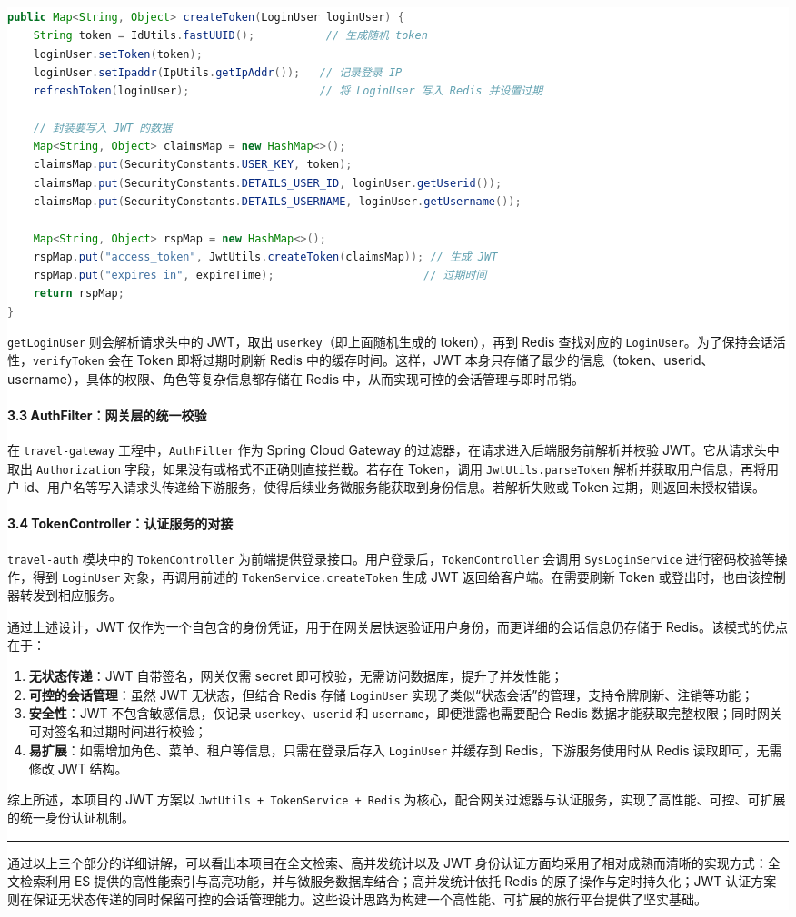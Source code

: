 ```java
public Map<String, Object> createToken(LoginUser loginUser) {
    String token = IdUtils.fastUUID();           // 生成随机 token
    loginUser.setToken(token);
    loginUser.setIpaddr(IpUtils.getIpAddr());   // 记录登录 IP
    refreshToken(loginUser);                    // 将 LoginUser 写入 Redis 并设置过期

    // 封装要写入 JWT 的数据
    Map<String, Object> claimsMap = new HashMap<>();
    claimsMap.put(SecurityConstants.USER_KEY, token);
    claimsMap.put(SecurityConstants.DETAILS_USER_ID, loginUser.getUserid());
    claimsMap.put(SecurityConstants.DETAILS_USERNAME, loginUser.getUsername());

    Map<String, Object> rspMap = new HashMap<>();
    rspMap.put("access_token", JwtUtils.createToken(claimsMap)); // 生成 JWT
    rspMap.put("expires_in", expireTime);                       // 过期时间
    return rspMap;
}
```

`getLoginUser` 则会解析请求头中的 JWT，取出 `userkey`（即上面随机生成的 token），再到 Redis 查找对应的 `LoginUser`。为了保持会话活性，`verifyToken` 会在 Token 即将过期时刷新 Redis 中的缓存时间。这样，JWT 本身只存储了最少的信息（token、userid、username），具体的权限、角色等复杂信息都存储在 Redis 中，从而实现可控的会话管理与即时吊销。

#### 3.3 AuthFilter：网关层的统一校验

在 `travel-gateway` 工程中，`AuthFilter` 作为 Spring Cloud Gateway 的过滤器，在请求进入后端服务前解析并校验 JWT。它从请求头中取出 `Authorization` 字段，如果没有或格式不正确则直接拦截。若存在 Token，调用 `JwtUtils.parseToken` 解析并获取用户信息，再将用户 id、用户名等写入请求头传递给下游服务，使得后续业务微服务能获取到身份信息。若解析失败或 Token 过期，则返回未授权错误。

#### 3.4 TokenController：认证服务的对接

`travel-auth` 模块中的 `TokenController` 为前端提供登录接口。用户登录后，`TokenController` 会调用 `SysLoginService` 进行密码校验等操作，得到 `LoginUser` 对象，再调用前述的 `TokenService.createToken` 生成 JWT 返回给客户端。在需要刷新 Token 或登出时，也由该控制器转发到相应服务。

通过上述设计，JWT 仅作为一个自包含的身份凭证，用于在网关层快速验证用户身份，而更详细的会话信息仍存储于 Redis。该模式的优点在于：

1. **无状态传递**：JWT 自带签名，网关仅需 secret 即可校验，无需访问数据库，提升了并发性能；
2. **可控的会话管理**：虽然 JWT 无状态，但结合 Redis 存储 `LoginUser` 实现了类似“状态会话”的管理，支持令牌刷新、注销等功能；
3. **安全性**：JWT 不包含敏感信息，仅记录 `userkey`、`userid` 和 `username`，即便泄露也需要配合 Redis 数据才能获取完整权限；同时网关可对签名和过期时间进行校验；
4. **易扩展**：如需增加角色、菜单、租户等信息，只需在登录后存入 `LoginUser` 并缓存到 Redis，下游服务使用时从 Redis 读取即可，无需修改 JWT 结构。

综上所述，本项目的 JWT 方案以 `JwtUtils + TokenService + Redis` 为核心，配合网关过滤器与认证服务，实现了高性能、可控、可扩展的统一身份认证机制。

------


通过以上三个部分的详细讲解，可以看出本项目在全文检索、高并发统计以及 JWT 身份认证方面均采用了相对成熟而清晰的实现方式：全文检索利用 ES 提供的高性能索引与高亮功能，并与微服务数据库结合；高并发统计依托 Redis 的原子操作与定时持久化；JWT 认证方案则在保证无状态传递的同时保留可控的会话管理能力。这些设计思路为构建一个高性能、可扩展的旅行平台提供了坚实基础。
